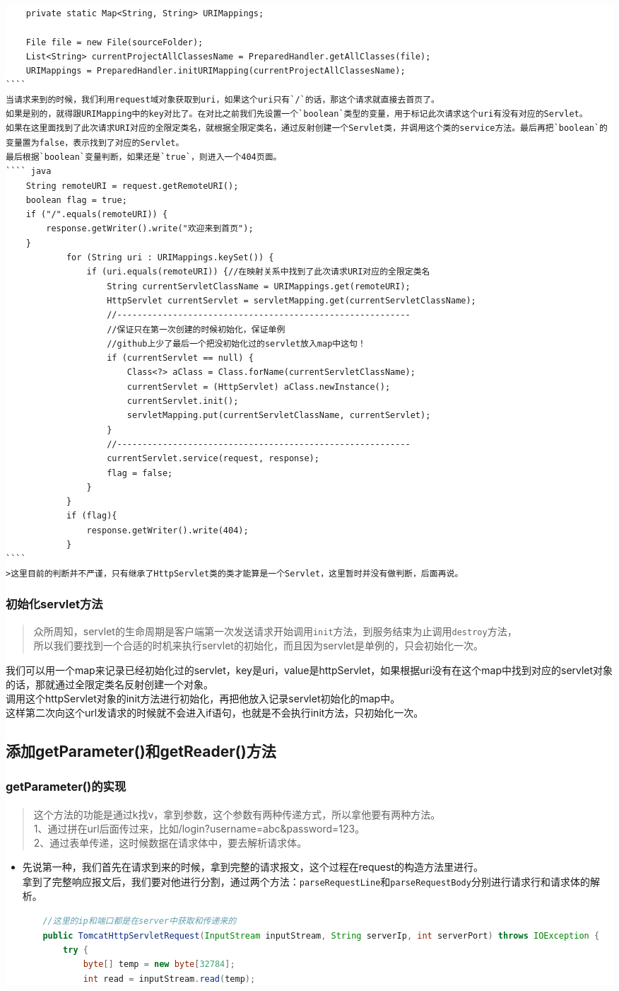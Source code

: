         private static Map<String, String> URIMappings;
    
        File file = new File(sourceFolder);
        List<String> currentProjectAllClassesName = PreparedHandler.getAllClasses(file);
        URIMappings = PreparedHandler.initURIMapping(currentProjectAllClassesName);
    ````
    当请求来到的时候，我们利用request域对象获取到uri，如果这个uri只有`/`的话，那这个请求就直接去首页了。  
    如果是别的，就得跟URIMapping中的key对比了。在对比之前我们先设置一个`boolean`类型的变量，用于标记此次请求这个uri有没有对应的Servlet。  
    如果在这里面找到了此次请求URI对应的全限定类名，就根据全限定类名，通过反射创建一个Servlet类，并调用这个类的service方法。最后再把`boolean`的变量置为false，表示找到了对应的Servlet。  
    最后根据`boolean`变量判断，如果还是`true`，则进入一个404页面。
    ```` java
        String remoteURI = request.getRemoteURI();
        boolean flag = true;
        if ("/".equals(remoteURI)) {
            response.getWriter().write("欢迎来到首页");
        }
                for (String uri : URIMappings.keySet()) {
                    if (uri.equals(remoteURI)) {//在映射关系中找到了此次请求URI对应的全限定类名
                        String currentServletClassName = URIMappings.get(remoteURI);
                        HttpServlet currentServlet = servletMapping.get(currentServletClassName);
                        //----------------------------------------------------------
                        //保证只在第一次创建的时候初始化，保证单例
                        //github上少了最后一个把没初始化过的servlet放入map中这句！
                        if (currentServlet == null) {
                            Class<?> aClass = Class.forName(currentServletClassName);
                            currentServlet = (HttpServlet) aClass.newInstance();
                            currentServlet.init();
                            servletMapping.put(currentServletClassName, currentServlet);
                        }
                        //----------------------------------------------------------
                        currentServlet.service(request, response);
                        flag = false;
                    }
                }
                if (flag){
                    response.getWriter().write(404);
                }
    ````
    >这里目前的判断并不严谨，只有继承了HttpServlet类的类才能算是一个Servlet，这里暂时并没有做判断，后面再说。
### 初始化servlet方法
>众所周知，servlet的生命周期是客户端第一次发送请求开始调用`init`方法，到服务结束为止调用`destroy`方法，  
所以我们要找到一个合适的时机来执行servlet的初始化，而且因为servlet是单例的，只会初始化一次。

我们可以用一个map来记录已经初始化过的servlet，key是uri，value是httpServlet，如果根据uri没有在这个map中找到对应的servlet对象的话，那就通过全限定类名反射创建一个对象。  
调用这个httpServlet对象的init方法进行初始化，再把他放入记录servlet初始化的map中。  
这样第二次向这个url发请求的时候就不会进入if语句，也就是不会执行init方法，只初始化一次。  
## 添加getParameter()和getReader()方法
### getParameter()的实现
>这个方法的功能是通过k找v，拿到参数，这个参数有两种传递方式，所以拿他要有两种方法。  
    1、通过拼在url后面传过来，比如/login?username=abc&password=123。  
    2、通过表单传递，这时候数据在请求体中，要去解析请求体。
- 先说第一种，我们首先在请求到来的时候，拿到完整的请求报文，这个过程在request的构造方法里进行。  
拿到了完整响应报文后，我们要对他进行分割，通过两个方法：`parseRequestLine`和`parseRequestBody`分别进行请求行和请求体的解析。  
    ```` java
        //这里的ip和端口都是在server中获取和传递来的
        public TomcatHttpServletRequest(InputStream inputStream, String serverIp, int serverPort) throws IOException {
            try {
                byte[] temp = new byte[32784];
                int read = inputStream.read(temp);